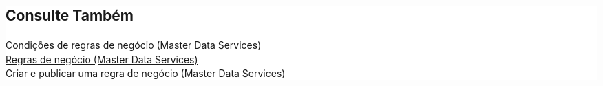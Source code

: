 ## <a name="see-also"></a>Consulte Também  
 [Condições de regras de negócio &#40;Master Data Services&#41;](../master-data-services/business-rule-conditions-master-data-services.md)   
 [Regras de negócio &#40;Master Data Services&#41;](../master-data-services/business-rules-master-data-services.md)   
 [Criar e publicar uma regra de negócio &#40;Master Data Services&#41;](../master-data-services/create-and-publish-a-business-rule-master-data-services.md)  
  
  
